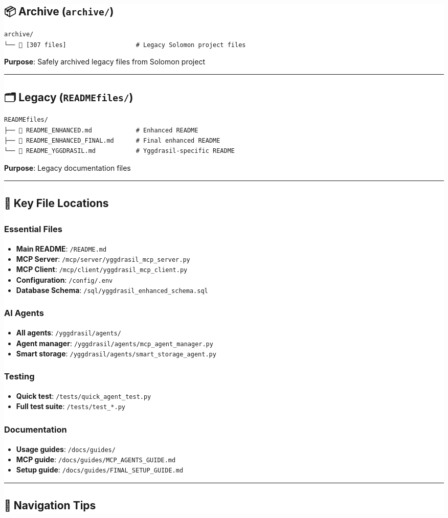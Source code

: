 
## 📦 **Archive (`archive/`)**

```
archive/
└── 📁 [307 files]                   # Legacy Solomon project files
```

**Purpose**: Safely archived legacy files from Solomon project

---

## 🗂️ **Legacy (`READMEfiles/`)**

```
READMEfiles/
├── 📄 README_ENHANCED.md            # Enhanced README
├── 📄 README_ENHANCED_FINAL.md      # Final enhanced README
└── 📄 README_YGGDRASIL.md           # Yggdrasil-specific README
```

**Purpose**: Legacy documentation files

---

## 📍 **Key File Locations**

### **Essential Files**
- **Main README**: `/README.md`
- **MCP Server**: `/mcp/server/yggdrasil_mcp_server.py`
- **MCP Client**: `/mcp/client/yggdrasil_mcp_client.py`
- **Configuration**: `/config/.env`
- **Database Schema**: `/sql/yggdrasil_enhanced_schema.sql`

### **AI Agents**
- **All agents**: `/yggdrasil/agents/`
- **Agent manager**: `/yggdrasil/agents/mcp_agent_manager.py`
- **Smart storage**: `/yggdrasil/agents/smart_storage_agent.py`

### **Testing**
- **Quick test**: `/tests/quick_agent_test.py`
- **Full test suite**: `/tests/test_*.py`

### **Documentation**
- **Usage guides**: `/docs/guides/`
- **MCP guide**: `/docs/guides/MCP_AGENTS_GUIDE.md`
- **Setup guide**: `/docs/guides/FINAL_SETUP_GUIDE.md`

---

## 🎯 **Navigation Tips**
